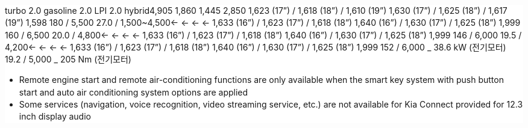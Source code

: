 turbo
2.0 
gasoline
2.0 LPI
2.0 
hybrid4,905
1,860
1,445
2,850
1,623 (17”) / 1,618 (18”) / 1,610 (19”)
1,630 (17”) / 1,625 (18”) / 1,617 (19”)
1,598
180 / 5,500 
27.0 / 1,500~4,500←
←
←
←
1,633 (16”) / 1,623 (17”) / 1,618 (18”)
1,640 (16”) / 1,630 (17”) / 1,625 (18”)
1,999
160 / 6,500 
20.0 / 4,800←
←
←
←
1,633 (16”) / 1,623 (17”) / 1,618 (18”)
1,640 (16”) / 1,630 (17”) / 1,625 (18”)
1,999
146 / 6,000 
19.5 / 4,200←
←
←
←
1,633 (16”) / 1,623 (17”) / 1,618 (18”)
1,640 (16”) / 1,630 (17”) / 1,625 (18”)
1,999
152 / 6,000 _ 38.6 kW (전기모터)  
19.2 / 5,000 _ 205 Nm (전기모터)
- Remote engine start and remote air-conditioning functions are only available when the smart key system with push button start and auto air conditioning system options are applied  
- Some services (navigation, voice recognition, video streaming service, etc.) are not available for Kia Connect provided for 12.3 inch display audio

